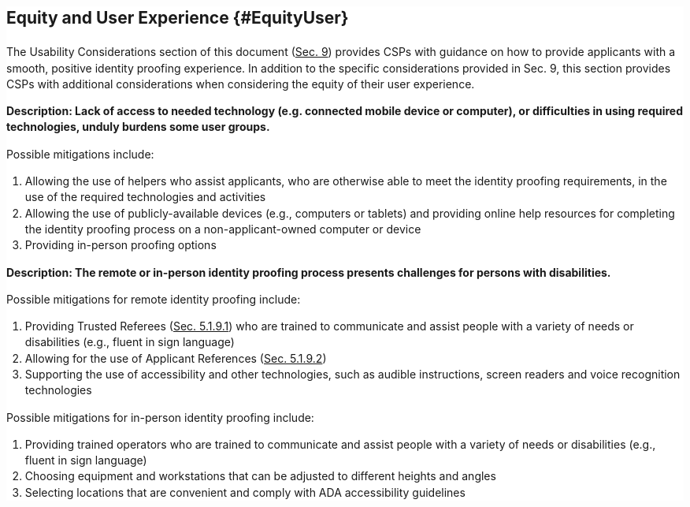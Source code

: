 ## Equity and User Experience {#EquityUser}

The Usability Considerations section of this document ([Sec. 9](sec9_usability.md#usability)) provides CSPs with guidance on how to provide applicants with a smooth, positive identity proofing experience. In addition to the specific considerations provided in Sec. 9, this section provides CSPs with additional considerations when considering the equity of their user experience.



**Description: Lack of access to needed technology (e.g. connected mobile device or computer), or difficulties in using required technologies, unduly burdens some user groups.** 

Possible mitigations include: 

1. Allowing the use of helpers who assist applicants, who are otherwise able to meet the identity proofing requirements, in the use of the required technologies and activities
2. Allowing the use of publicly-available devices (e.g., computers or tablets) and providing online help resources for completing the identity proofing process on a non-applicant-owned computer or device 
3. Providing in-person proofing options


**Description: The remote or in-person identity proofing process presents challenges for persons with disabilities.**

Possible mitigations for remote identity proofing include: 

1. Providing Trusted Referees ([Sec. 5.1.9.1](sec5_ial.md#TrustedRefs)) who are trained to communicate and assist people with a variety of needs or disabilities (e.g., fluent in sign language) 
2. Allowing for the use of Applicant References ([Sec. 5.1.9.2](sec5_ial.md#ApplicantRefs))
3. Supporting the use of accessibility and other technologies, such as audible instructions, screen readers and voice recognition technologies

Possible mitigations for in-person identity proofing include:

1. Providing trained operators who are trained to communicate and assist people with a variety of needs or disabilities (e.g., fluent in sign language) 
2. Choosing equipment and workstations that can be adjusted to different heights and angles
3. Selecting locations that are convenient and comply with ADA accessibility guidelines 


